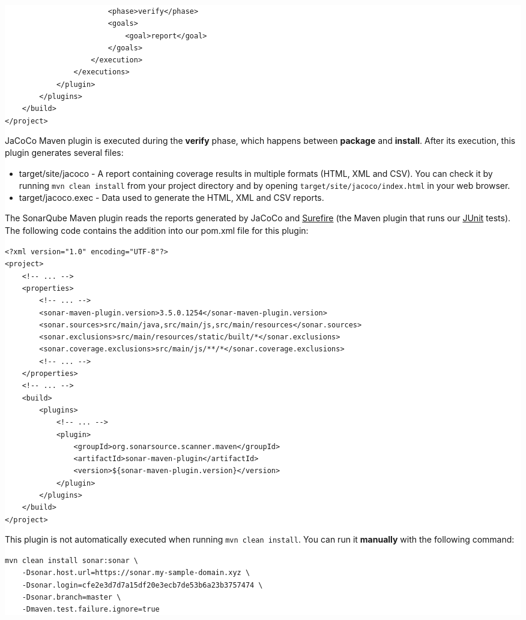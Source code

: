 ```
                        <phase>verify</phase>
                        <goals>
                            <goal>report</goal>
                        </goals>
                    </execution>
                </executions>
            </plugin>
        </plugins>
    </build>
</project>
```

JaCoCo Maven plugin is executed during the **verify** phase, which happens between **package** and **install**. After its execution, this plugin generates several files:

-   target/site/jacoco - A report containing coverage results in multiple formats \(HTML, XML and CSV\). You can check it by running `mvn clean install` from your project directory and by opening `target/site/jacoco/index.html` in your web browser.
-   target/jacoco.exec - Data used to generate the HTML, XML and CSV reports.

The SonarQube Maven plugin reads the reports generated by JaCoCo and [Surefire](https://maven.apache.org/surefire/maven-surefire-plugin/) \(the Maven plugin that runs our [JUnit](https://junit.org/) tests\). The following code contains the addition into our pom.xml file for this plugin:

```
<?xml version="1.0" encoding="UTF-8"?>
<project>
    <!-- ... -->
    <properties>
        <!-- ... -->
        <sonar-maven-plugin.version>3.5.0.1254</sonar-maven-plugin.version>
        <sonar.sources>src/main/java,src/main/js,src/main/resources</sonar.sources>
        <sonar.exclusions>src/main/resources/static/built/*</sonar.exclusions>
        <sonar.coverage.exclusions>src/main/js/**/*</sonar.coverage.exclusions>
        <!-- ... -->
    </properties>
    <!-- ... -->
    <build>
        <plugins>
            <!-- ... -->
            <plugin>
                <groupId>org.sonarsource.scanner.maven</groupId>
                <artifactId>sonar-maven-plugin</artifactId>
                <version>${sonar-maven-plugin.version}</version>
            </plugin>
        </plugins>
    </build>
</project>
```

This plugin is not automatically executed when running `mvn clean install`. You can run it **manually** with the following command:

```
mvn clean install sonar:sonar \
    -Dsonar.host.url=https://sonar.my-sample-domain.xyz \
    -Dsonar.login=cfe2e3d7d7a15df20e3ecb7de53b6a23b3757474 \
    -Dsonar.branch=master \
    -Dmaven.test.failure.ignore=true
```

